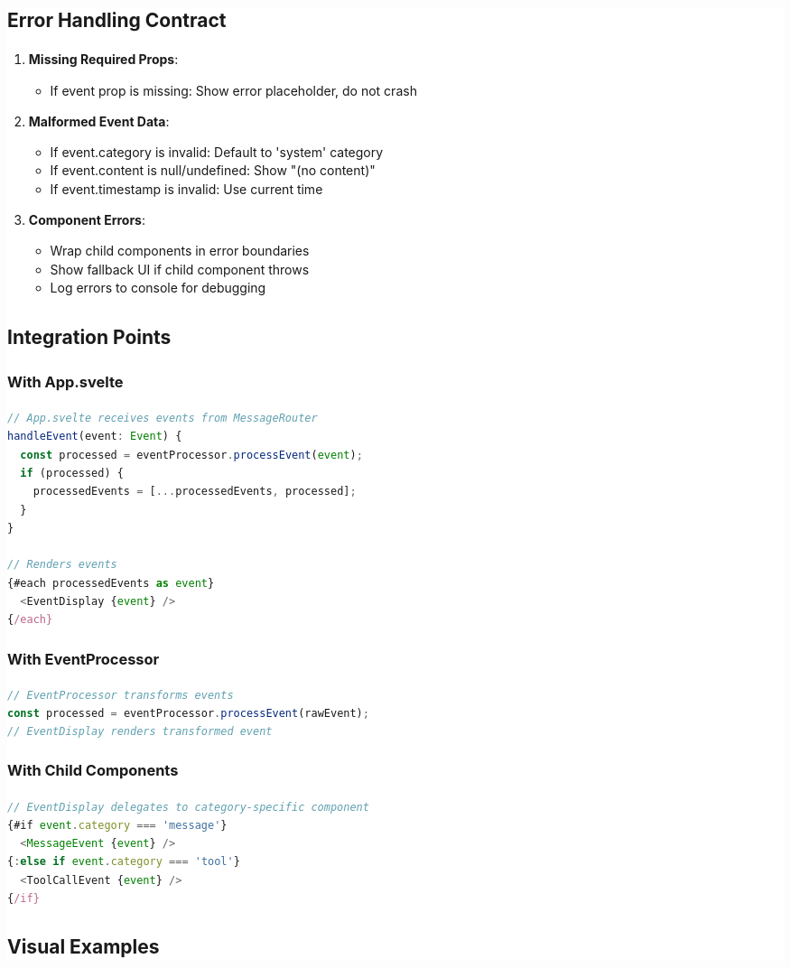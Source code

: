 ## Error Handling Contract

1. **Missing Required Props**:
   - If event prop is missing: Show error placeholder, do not crash

2. **Malformed Event Data**:
   - If event.category is invalid: Default to 'system' category
   - If event.content is null/undefined: Show "(no content)"
   - If event.timestamp is invalid: Use current time

3. **Component Errors**:
   - Wrap child components in error boundaries
   - Show fallback UI if child component throws
   - Log errors to console for debugging

## Integration Points

### With App.svelte
```typescript
// App.svelte receives events from MessageRouter
handleEvent(event: Event) {
  const processed = eventProcessor.processEvent(event);
  if (processed) {
    processedEvents = [...processedEvents, processed];
  }
}

// Renders events
{#each processedEvents as event}
  <EventDisplay {event} />
{/each}
```

### With EventProcessor
```typescript
// EventProcessor transforms events
const processed = eventProcessor.processEvent(rawEvent);
// EventDisplay renders transformed event
```

### With Child Components
```typescript
// EventDisplay delegates to category-specific component
{#if event.category === 'message'}
  <MessageEvent {event} />
{:else if event.category === 'tool'}
  <ToolCallEvent {event} />
{/if}
```

## Visual Examples
